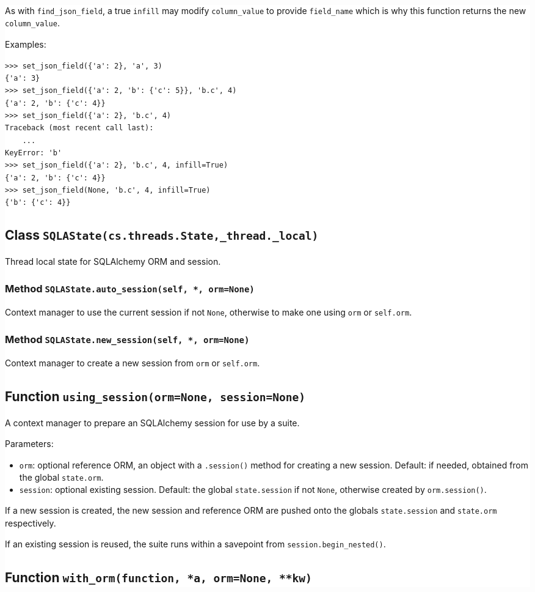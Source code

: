 As with `find_json_field`,
a true `infill` may modify `column_value` to provide `field_name`
which is why this function returns the new `column_value`.

Examples:

    >>> set_json_field({'a': 2}, 'a', 3)
    {'a': 3}
    >>> set_json_field({'a': 2, 'b': {'c': 5}}, 'b.c', 4)
    {'a': 2, 'b': {'c': 4}}
    >>> set_json_field({'a': 2}, 'b.c', 4)
    Traceback (most recent call last):
        ...
    KeyError: 'b'
    >>> set_json_field({'a': 2}, 'b.c', 4, infill=True)
    {'a': 2, 'b': {'c': 4}}
    >>> set_json_field(None, 'b.c', 4, infill=True)
    {'b': {'c': 4}}

## Class `SQLAState(cs.threads.State,_thread._local)`

Thread local state for SQLAlchemy ORM and session.

### Method `SQLAState.auto_session(self, *, orm=None)`

Context manager to use the current session
if not `None`, otherwise to make one using `orm` or `self.orm`.

### Method `SQLAState.new_session(self, *, orm=None)`

Context manager to create a new session from `orm` or `self.orm`.

## Function `using_session(orm=None, session=None)`

A context manager to prepare an SQLAlchemy session
for use by a suite.

Parameters:
* `orm`: optional reference ORM,
  an object with a `.session()` method for creating a new session.
  Default: if needed, obtained from the global `state.orm`.
* `session`: optional existing session.
  Default: the global `state.session` if not `None`,
  otherwise created by `orm.session()`.

If a new session is created, the new session and reference ORM
are pushed onto the globals `state.session` and `state.orm`
respectively.

If an existing session is reused,
the suite runs within a savepoint from `session.begin_nested()`.

## Function `with_orm(function, *a, orm=None, **kw)`
